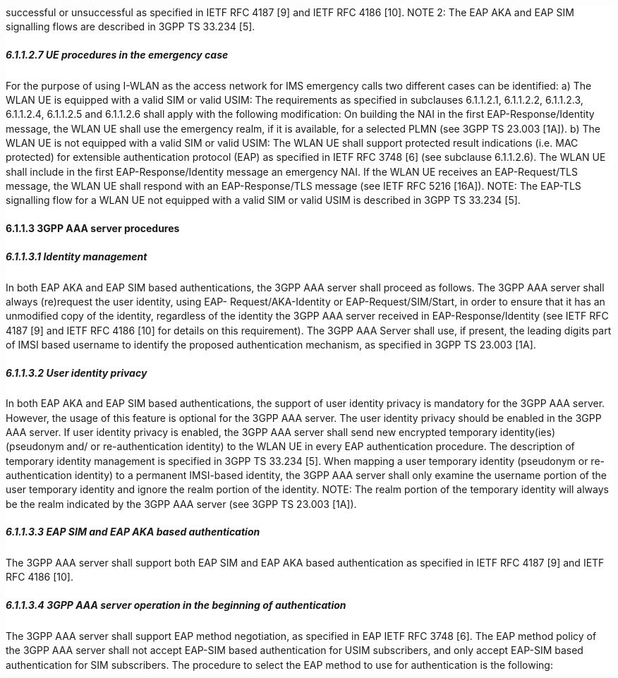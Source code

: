 successful or unsuccessful as specified in IETF RFC 4187 [9] and IETF RFC 4186
[10].
NOTE 2: The EAP AKA and EAP SIM signalling flows are described in 3GPP TS
33.234 [5].
##### 6.1.1.2.7 UE procedures in the emergency case
For the purpose of using I-WLAN as the access network for IMS emergency calls
two different cases can be identified:
a) The WLAN UE is equipped with a valid SIM or valid USIM: The requirements as
specified in subclauses 6.1.1.2.1, 6.1.1.2.2, 6.1.1.2.3, 6.1.1.2.4, 6.1.1.2.5
and 6.1.1.2.6 shall apply with the following modification:
On building the NAI in the first EAP-Response/Identity message, the WLAN UE
shall use the emergency realm, if it is available, for a selected PLMN (see
3GPP TS 23.003 [1A]).
b) The WLAN UE is not equipped with a valid SIM or valid USIM: The WLAN UE
shall support protected result indications (i.e. MAC protected) for extensible
authentication protocol (EAP) as specified in IETF RFC 3748 [6] (see subclause
6.1.1.2.6).
The WLAN UE shall include in the first EAP-Response/Identity message an
emergency NAI.
If the WLAN UE receives an EAP-Request/TLS message, the WLAN UE shall respond
with an EAP-Response/TLS message (see IETF RFC 5216 [16A]).
NOTE: The EAP-TLS signalling flow for a WLAN UE not equipped with a valid SIM
or valid USIM is described in 3GPP TS 33.234 [5].
#### 6.1.1.3 3GPP AAA server procedures
##### 6.1.1.3.1 Identity management
In both EAP AKA and EAP SIM based authentications, the 3GPP AAA server shall
proceed as follows.
The 3GPP AAA server shall always (re)request the user identity, using EAP-
Request/AKA-Identity or EAP-Request/SIM/Start, in order to ensure that it has
an unmodified copy of the identity, regardless of the identity the 3GPP AAA
server received in EAP-Response/Identity (see IETF RFC 4187 [9] and IETF RFC
4186 [10] for details on this requirement).
The 3GPP AAA Server shall use, if present, the leading digits part of IMSI
based username to identify the proposed authentication mechanism, as specified
in 3GPP TS 23.003 [1A].
##### 6.1.1.3.2 User identity privacy
In both EAP AKA and EAP SIM based authentications, the support of user
identity privacy is mandatory for the 3GPP AAA server. However, the usage of
this feature is optional for the 3GPP AAA server.
The user identity privacy should be enabled in the 3GPP AAA server. If user
identity privacy is enabled, the 3GPP AAA server shall send new encrypted
temporary identity(ies) (pseudonym and/ or re-authentication identity) to the
WLAN UE in every EAP authentication procedure. The description of temporary
identity management is specified in 3GPP TS 33.234 [5].
When mapping a user temporary identity (pseudonym or re-authentication
identity) to a permanent IMSI-based identity, the 3GPP AAA server shall only
examine the username portion of the user temporary identity and ignore the
realm portion of the identity.
NOTE: The realm portion of the temporary identity will always be the realm
indicated by the 3GPP AAA server (see 3GPP TS 23.003 [1A]).
##### 6.1.1.3.3 EAP SIM and EAP AKA based authentication
The 3GPP AAA server shall support both EAP SIM and EAP AKA based
authentication as specified in IETF RFC 4187 [9] and IETF RFC 4186 [10].
##### 6.1.1.3.4 3GPP AAA server operation in the beginning of authentication
The 3GPP AAA server shall support EAP method negotiation, as specified in EAP
IETF RFC 3748 [6].
The EAP method policy of the 3GPP AAA server shall not accept EAP-SIM based
authentication for USIM subscribers, and only accept EAP-SIM based
authentication for SIM subscribers.
The procedure to select the EAP method to use for authentication is the
following: